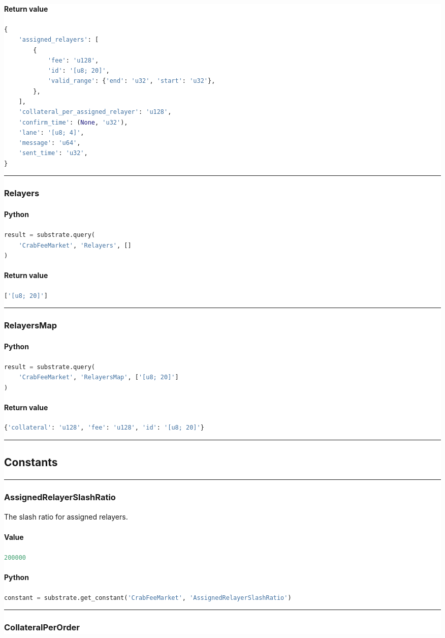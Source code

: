 #### Return value
```python
{
    'assigned_relayers': [
        {
            'fee': 'u128',
            'id': '[u8; 20]',
            'valid_range': {'end': 'u32', 'start': 'u32'},
        },
    ],
    'collateral_per_assigned_relayer': 'u128',
    'confirm_time': (None, 'u32'),
    'lane': '[u8; 4]',
    'message': 'u64',
    'sent_time': 'u32',
}
```
---------
### Relayers

#### Python
```python
result = substrate.query(
    'CrabFeeMarket', 'Relayers', []
)
```

#### Return value
```python
['[u8; 20]']
```
---------
### RelayersMap

#### Python
```python
result = substrate.query(
    'CrabFeeMarket', 'RelayersMap', ['[u8; 20]']
)
```

#### Return value
```python
{'collateral': 'u128', 'fee': 'u128', 'id': '[u8; 20]'}
```
---------
## Constants

---------
### AssignedRelayerSlashRatio
 The slash ratio for assigned relayers.
#### Value
```python
200000
```
#### Python
```python
constant = substrate.get_constant('CrabFeeMarket', 'AssignedRelayerSlashRatio')
```
---------
### CollateralPerOrder